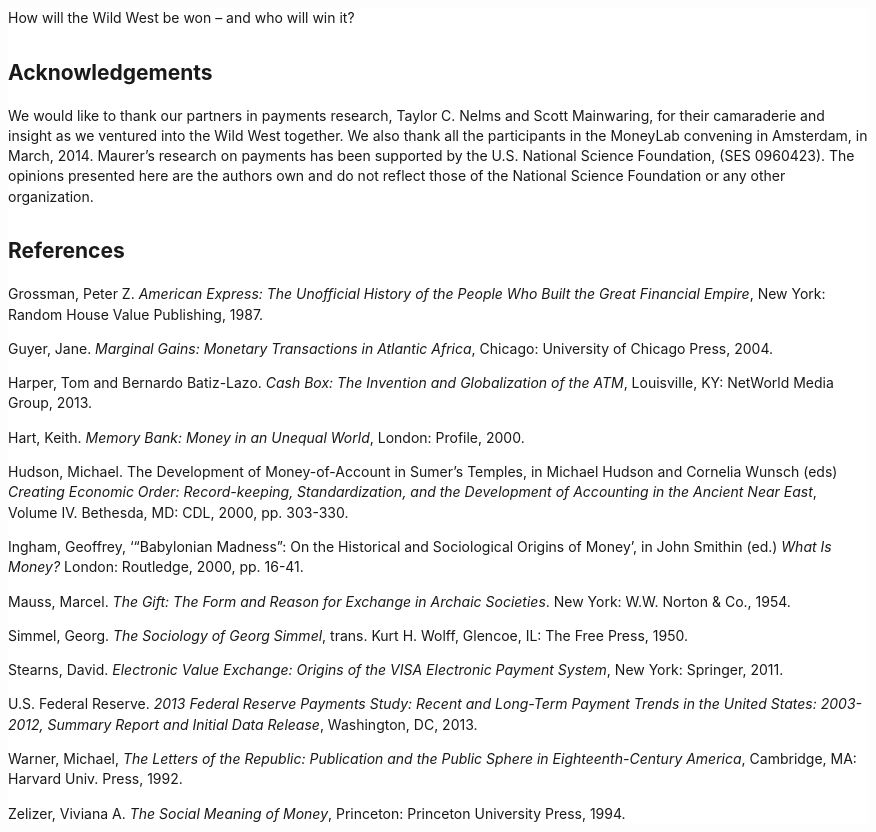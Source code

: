 How will the Wild West be won – and who will win it?

## Acknowledgements

We would like to thank our partners in payments research, Taylor C.
Nelms and Scott Mainwaring, for their camaraderie and insight as we
ventured into the Wild West together. We also thank all the participants
in the MoneyLab convening in Amsterdam, in March, 2014. Maurer’s
research on payments has been supported by the U.S. National Science
Foundation, (SES 0960423). The opinions presented here are the authors
own and do not reflect those of the National Science Foundation or any
other organization.


## References 

Grossman, Peter Z. *American Express: The Unofficial History of the
People Who Built the Great Financial Empire*, New York: Random House
Value Publishing, 1987.

Guyer, Jane. *Marginal Gains: Monetary Transactions in Atlantic Africa*,
Chicago: University of Chicago Press, 2004.

Harper, Tom and Bernardo Batiz-Lazo. *Cash Box: The Invention and
Globalization of the ATM*, Louisville, KY: NetWorld Media Group, 2013.

Hart, Keith. *Memory Bank: Money in an Unequal World*, London: Profile,
2000.

Hudson, Michael. The Development of Money-of-Account in Sumer’s Temples,
in Michael Hudson and Cornelia Wunsch (eds) *Creating Economic Order:
Record-keeping, Standardization, and the Development of Accounting in
the Ancient Near East*, Volume IV. Bethesda, MD: CDL, 2000, pp. 303-330.

Ingham, Geoffrey, ‘“Babylonian Madness”: On the Historical and
Sociological Origins of Money’, in John Smithin (ed.) *What Is Money?*
London: Routledge, 2000, pp. 16-41.

Mauss, Marcel. *The Gift: The Form and Reason for Exchange in Archaic
Societies*. New York: W.W. Norton & Co., 1954.

Simmel, Georg. *The Sociology of Georg Simmel*, trans. Kurt H. Wolff,
Glencoe, IL: The Free Press, 1950.

Stearns, David. *Electronic Value Exchange: Origins of the VISA
Electronic Payment System*, New York: Springer, 2011.

U.S. Federal Reserve. *2013 Federal Reserve Payments Study: Recent and
Long-Term Payment Trends in the United States: 2003-2012, Summary Report
and Initial Data Release*, Washington, DC, 2013.

Warner, Michael, *The Letters of the Republic: Publication and the
Public Sphere in Eighteenth-Century America*, Cambridge, MA: Harvard
Univ. Press, 1992.

Zelizer, Viviana A. *The Social Meaning of Money*, Princeton: Princeton
University Press, 1994.
